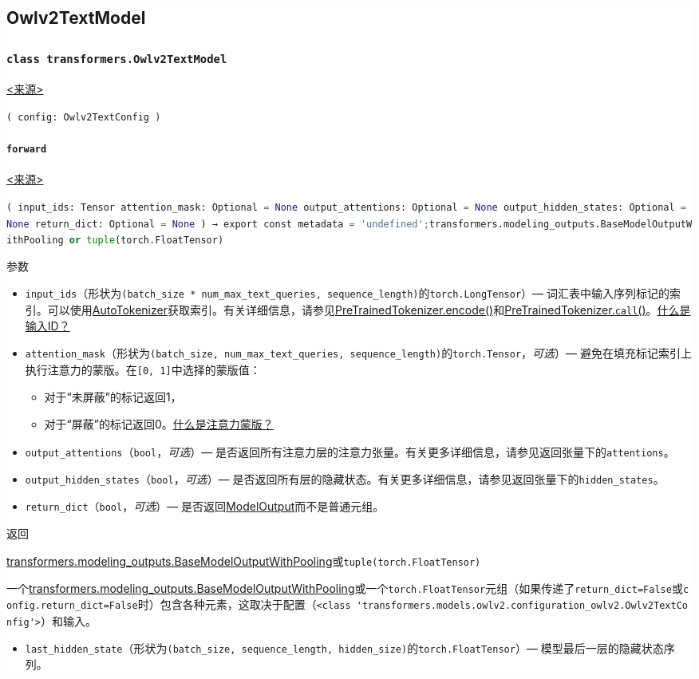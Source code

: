 ## Owlv2TextModel

### `class transformers.Owlv2TextModel`

[<来源>](https://github.com/huggingface/transformers/blob/v4.37.2/src/transformers/models/owlv2/modeling_owlv2.py#L852)

```py
( config: Owlv2TextConfig )
```

#### `forward`

[<来源>](https://github.com/huggingface/transformers/blob/v4.37.2/src/transformers/models/owlv2/modeling_owlv2.py#L867)

```py
( input_ids: Tensor attention_mask: Optional = None output_attentions: Optional = None output_hidden_states: Optional = None return_dict: Optional = None ) → export const metadata = 'undefined';transformers.modeling_outputs.BaseModelOutputWithPooling or tuple(torch.FloatTensor)
```

参数

+   `input_ids`（形状为`(batch_size * num_max_text_queries, sequence_length)`的`torch.LongTensor`）— 词汇表中输入序列标记的索引。可以使用[AutoTokenizer](/docs/transformers/v4.37.2/en/model_doc/auto#transformers.AutoTokenizer)获取索引。有关详细信息，请参见[PreTrainedTokenizer.encode()](/docs/transformers/v4.37.2/en/internal/tokenization_utils#transformers.PreTrainedTokenizerBase.encode)和[PreTrainedTokenizer.`call`()](/docs/transformers/v4.37.2/en/internal/tokenization_utils#transformers.PreTrainedTokenizerBase.__call__)。[什么是输入ID？](../glossary#input-ids)

+   `attention_mask`（形状为`(batch_size, num_max_text_queries, sequence_length)`的`torch.Tensor`，*可选*）— 避免在填充标记索引上执行注意力的蒙版。在`[0, 1]`中选择的蒙版值：

    +   对于“未屏蔽”的标记返回1，

    +   对于“屏蔽”的标记返回0。[什么是注意力蒙版？](../glossary#attention-mask)

+   `output_attentions`（`bool`，*可选*）— 是否返回所有注意力层的注意力张量。有关更多详细信息，请参见返回张量下的`attentions`。

+   `output_hidden_states`（`bool`，*可选*）— 是否返回所有层的隐藏状态。有关更多详细信息，请参见返回张量下的`hidden_states`。

+   `return_dict`（`bool`，*可选*）— 是否返回[ModelOutput](/docs/transformers/v4.37.2/en/main_classes/output#transformers.utils.ModelOutput)而不是普通元组。

返回

[transformers.modeling_outputs.BaseModelOutputWithPooling](/docs/transformers/v4.37.2/en/main_classes/output#transformers.modeling_outputs.BaseModelOutputWithPooling)或`tuple(torch.FloatTensor)`

一个[transformers.modeling_outputs.BaseModelOutputWithPooling](/docs/transformers/v4.37.2/en/main_classes/output#transformers.modeling_outputs.BaseModelOutputWithPooling)或一个`torch.FloatTensor`元组（如果传递了`return_dict=False`或`config.return_dict=False`时）包含各种元素，这取决于配置（`<class 'transformers.models.owlv2.configuration_owlv2.Owlv2TextConfig'>`）和输入。

+   `last_hidden_state`（形状为`(batch_size, sequence_length, hidden_size)`的`torch.FloatTensor`）— 模型最后一层的隐藏状态序列。
